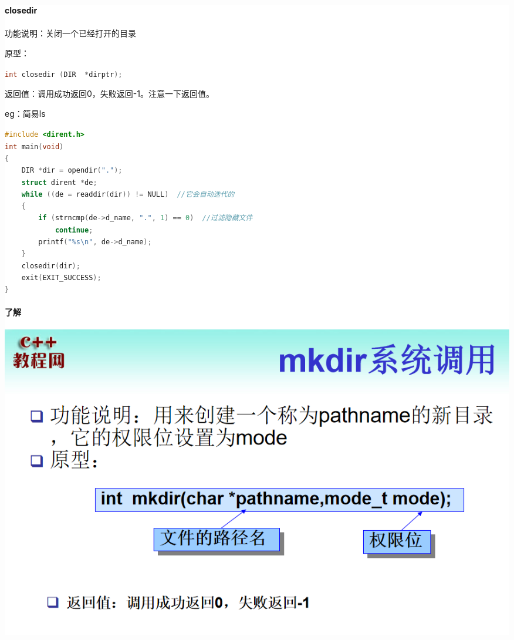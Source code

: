 #### closedir

功能说明：关闭一个已经打开的目录

原型：

```c
int closedir (DIR  *dirptr);
```

返回值：调用成功返回0，失败返回-1。注意一下返回值。



eg：简易ls

```c
#include <dirent.h>
int main(void)
{
	DIR *dir = opendir(".");
	struct dirent *de;
	while ((de = readdir(dir)) != NULL)  //它会自动迭代的
	{
		if (strncmp(de->d_name, ".", 1) == 0)  //过滤隐藏文件
			continue;
		printf("%s\n", de->d_name);
	}
	closedir(dir);
	exit(EXIT_SUCCESS);
}
```

#### 了解

![image-20220811173551781](assets/image-20220811173551781.png)
